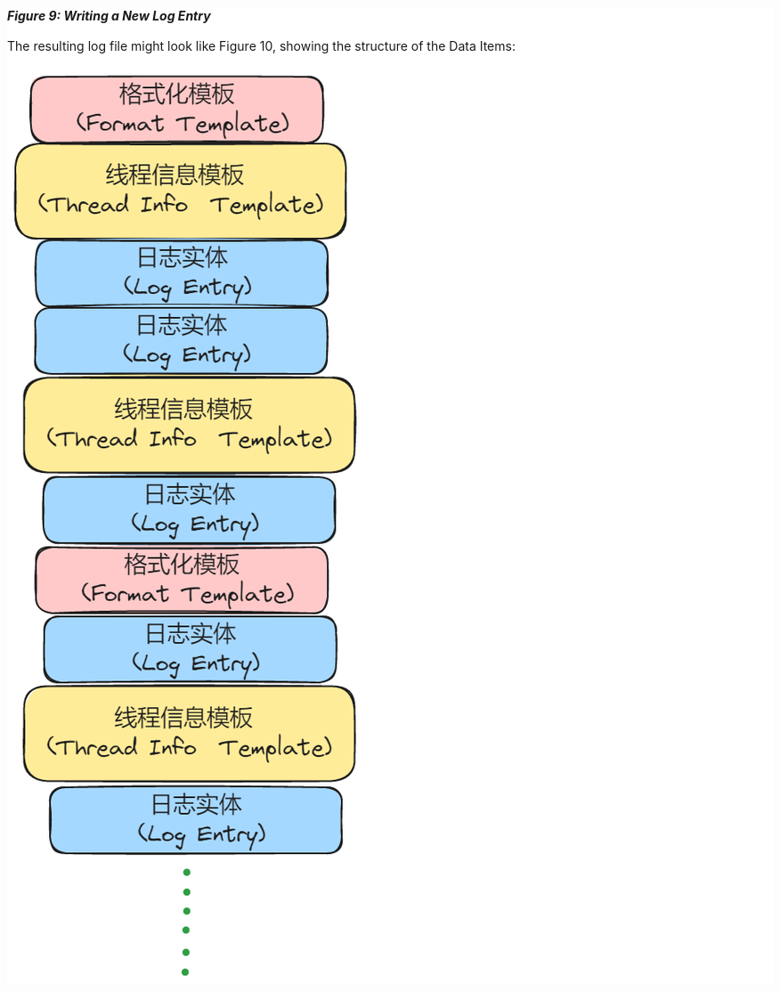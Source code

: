 _**Figure 9: Writing a New Log Entry**_

The resulting log file might look like Figure 10, showing the structure of the Data Items:

![Diagram 10](img/compress_10.png)
